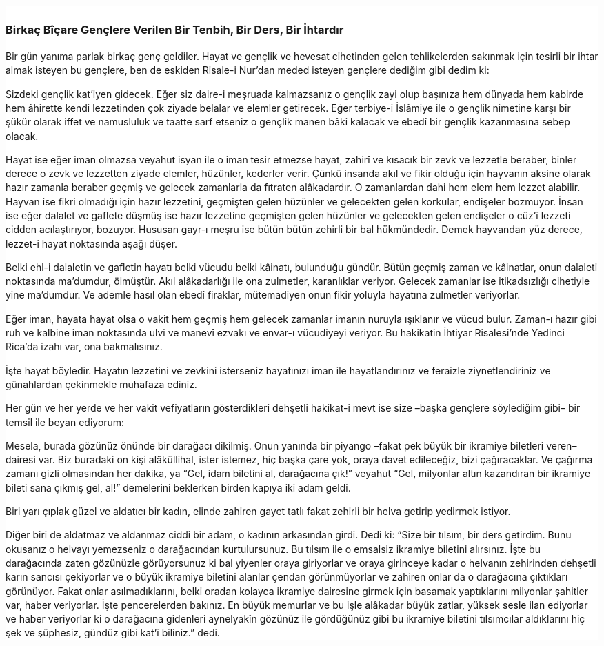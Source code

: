***

### Birkaç Bîçare Gençlere Verilen Bir Tenbih, Bir Ders, Bir İhtardır
Bir gün yanıma parlak birkaç genç geldiler. Hayat ve gençlik ve hevesat cihetinden gelen tehlikelerden sakınmak için tesirli bir ihtar almak isteyen bu gençlere, ben de eskiden Risale-i Nur’dan meded isteyen gençlere dediğim gibi dedim ki:

Sizdeki gençlik kat’iyen gidecek. Eğer siz daire-i meşruada kalmazsanız o gençlik zayi olup başınıza hem dünyada hem kabirde hem âhirette kendi lezzetinden çok ziyade belalar ve elemler getirecek. Eğer terbiye-i İslâmiye ile o gençlik nimetine karşı bir şükür olarak iffet ve namusluluk ve taatte sarf etseniz o gençlik manen bâki kalacak ve ebedî bir gençlik kazanmasına sebep olacak.

Hayat ise eğer iman olmazsa veyahut isyan ile o iman tesir etmezse hayat, zahirî ve kısacık bir zevk ve lezzetle beraber, binler derece o zevk ve lezzetten ziyade elemler, hüzünler, kederler verir. Çünkü insanda akıl ve fikir olduğu için hayvanın aksine olarak hazır zamanla beraber geçmiş ve gelecek zamanlarla da fıtraten alâkadardır. O zamanlardan dahi hem elem hem lezzet alabilir. Hayvan ise fikri olmadığı için hazır lezzetini, geçmişten gelen hüzünler ve gelecekten gelen korkular, endişeler bozmuyor. İnsan ise eğer dalalet ve gaflete düşmüş ise hazır lezzetine geçmişten gelen hüzünler ve gelecekten gelen endişeler o cüz’î lezzeti cidden acılaştırıyor, bozuyor. Hususan gayr-ı meşru ise bütün bütün zehirli bir bal hükmündedir. Demek hayvandan yüz derece, lezzet-i hayat noktasında aşağı düşer.

Belki ehl-i dalaletin ve gafletin hayatı belki vücudu belki kâinatı, bulunduğu gündür. Bütün geçmiş zaman ve kâinatlar, onun dalaleti noktasında ma’dumdur, ölmüştür. Akıl alâkadarlığı ile ona zulmetler, karanlıklar veriyor. Gelecek zamanlar ise itikadsızlığı cihetiyle yine ma’dumdur. Ve ademle hasıl olan ebedî firaklar, mütemadiyen onun fikir yoluyla hayatına zulmetler veriyorlar.

Eğer iman, hayata hayat olsa o vakit hem geçmiş hem gelecek zamanlar imanın nuruyla ışıklanır ve vücud bulur. Zaman-ı hazır gibi ruh ve kalbine iman noktasında ulvi ve manevî ezvakı ve envar-ı vücudiyeyi veriyor. Bu hakikatin İhtiyar Risalesi’nde Yedinci Rica’da izahı var, ona bakmalısınız.

İşte hayat böyledir. Hayatın lezzetini ve zevkini isterseniz hayatınızı iman ile hayatlandırınız ve feraizle ziynetlendiriniz ve günahlardan çekinmekle muhafaza ediniz.

Her gün ve her yerde ve her vakit vefiyatların gösterdikleri dehşetli hakikat-i mevt ise size –başka gençlere söylediğim gibi– bir temsil ile beyan ediyorum:

Mesela, burada gözünüz önünde bir darağacı dikilmiş. Onun yanında bir piyango –fakat pek büyük bir ikramiye biletleri veren– dairesi var. Biz buradaki on kişi alâküllihal, ister istemez, hiç başka çare yok, oraya davet edileceğiz, bizi çağıracaklar. Ve çağırma zamanı gizli olmasından her dakika, ya “Gel, idam biletini al, darağacına çık!” veyahut “Gel, milyonlar altın kazandıran bir ikramiye bileti sana çıkmış gel, al!” demelerini beklerken birden kapıya iki adam geldi.

Biri yarı çıplak güzel ve aldatıcı bir kadın, elinde zahiren gayet tatlı fakat zehirli bir helva getirip yedirmek istiyor.

Diğer biri de aldatmaz ve aldanmaz ciddi bir adam, o kadının arkasından girdi. Dedi ki: “Size bir tılsım, bir ders getirdim. Bunu okusanız o helvayı yemezseniz o darağacından kurtulursunuz. Bu tılsım ile o emsalsiz ikramiye biletini alırsınız. İşte bu darağacında zaten gözünüzle görüyorsunuz ki bal yiyenler oraya giriyorlar ve oraya girinceye kadar o helvanın zehirinden dehşetli karın sancısı çekiyorlar ve o büyük ikramiye biletini alanlar çendan görünmüyorlar ve zahiren onlar da o darağacına çıktıkları görünüyor. Fakat onlar asılmadıklarını, belki oradan kolayca ikramiye dairesine girmek için basamak yaptıklarını milyonlar şahitler var, haber veriyorlar. İşte pencerelerden bakınız. En büyük memurlar ve bu işle alâkadar büyük zatlar, yüksek sesle ilan ediyorlar ve haber veriyorlar ki o darağacına gidenleri aynelyakîn gözünüz ile gördüğünüz gibi bu ikramiye biletini tılsımcılar aldıklarını hiç şek ve şüphesiz, gündüz gibi kat’î biliniz.” dedi.
